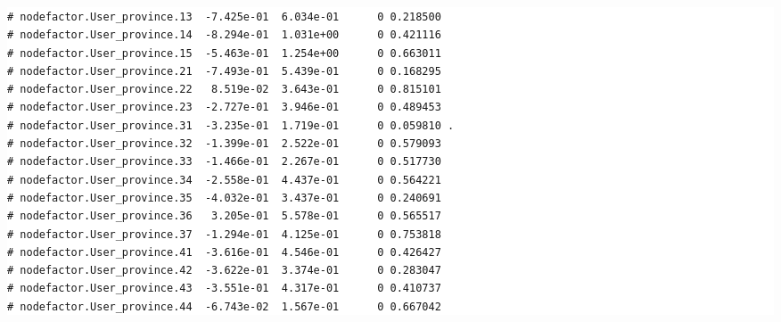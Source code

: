 	# nodefactor.User_province.13  -7.425e-01  6.034e-01      0 0.218500    
	# nodefactor.User_province.14  -8.294e-01  1.031e+00      0 0.421116    
	# nodefactor.User_province.15  -5.463e-01  1.254e+00      0 0.663011    
	# nodefactor.User_province.21  -7.493e-01  5.439e-01      0 0.168295    
	# nodefactor.User_province.22   8.519e-02  3.643e-01      0 0.815101    
	# nodefactor.User_province.23  -2.727e-01  3.946e-01      0 0.489453    
	# nodefactor.User_province.31  -3.235e-01  1.719e-01      0 0.059810 .  
	# nodefactor.User_province.32  -1.399e-01  2.522e-01      0 0.579093    
	# nodefactor.User_province.33  -1.466e-01  2.267e-01      0 0.517730    
	# nodefactor.User_province.34  -2.558e-01  4.437e-01      0 0.564221    
	# nodefactor.User_province.35  -4.032e-01  3.437e-01      0 0.240691    
	# nodefactor.User_province.36   3.205e-01  5.578e-01      0 0.565517    
	# nodefactor.User_province.37  -1.294e-01  4.125e-01      0 0.753818    
	# nodefactor.User_province.41  -3.616e-01  4.546e-01      0 0.426427    
	# nodefactor.User_province.42  -3.622e-01  3.374e-01      0 0.283047    
	# nodefactor.User_province.43  -3.551e-01  4.317e-01      0 0.410737    
	# nodefactor.User_province.44  -6.743e-02  1.567e-01      0 0.667042    